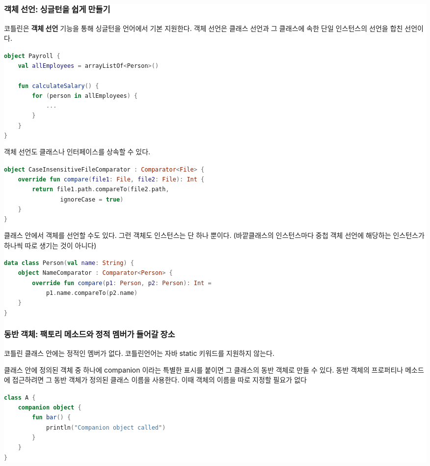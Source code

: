 ### 객체 선언: 싱글턴을 쉽게 만들기
코틀린은 **객체 선언** 기능을 통해 싱글턴을 언어에서 기본 지원한다.
객체 선언은 클래스 선언과 그 클래스에 속한 단일 인스턴스의 선언을 합친 선언이다.
```kotlin
object Payroll {
    val allEmployees = arrayListOf<Person>()

    fun calculateSalary() {
        for (person in allEmployees) {
            ...
        }
    }
}
```

객체 선언도 클래스나 인터페이스를 상속할 수 있다.
```kotlin
object CaseInsensitiveFileComparator : Comparator<File> {
    override fun compare(file1: File, file2: File): Int {
        return file1.path.compareTo(file2.path,
                ignoreCase = true)
    }
}
```

클래스 안에서 객체를 선언할 수도 있다.
그런 객체도 인스턴스는 단 하나 뿐이다.
(바깥클래스의 인스턴스마다 중첩 객체 선언에 해당하는 인스턴스가 하나씩 따로 생기는 것이 아니다)
```kotlin
data class Person(val name: String) {
    object NameComparator : Comparator<Person> {
        override fun compare(p1: Person, p2: Person): Int =
            p1.name.compareTo(p2.name)
    }
}
```

### 동반 객체: 팩토리 메소드와 정적 멤버가 들어갈 장소
코틀린 클래스 안에는 정적인 멤버가 없다.
코틀린언어는 자바 static 키워드를 지원하지 않는다.

클래스 안에 정의된 객체 중 하나에 companion 이라는 특별한 표시를 붙이면 그 클래스의 동반 객체로 만들 수 있다.
동반 객체의 프로퍼티나 메소드에 접근하려면 그 동반 객체가 정의된 클래스 이름을 사용한다.
이때 객체의 이름을 따로 지정할 필요가 없다
```kotlin
class A {
    companion object {
        fun bar() {
            println("Companion object called")
        }
    }
}
```
